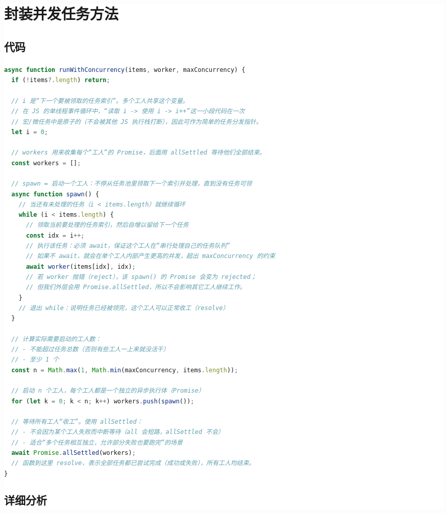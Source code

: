 # 封装并发任务方法

## 代码

```js
async function runWithConcurrency(items, worker, maxConcurrency) {
  if (!items?.length) return;

  // i 是“下一个要被领取的任务索引”。多个工人共享这个变量。
  // 在 JS 的单线程事件循环中，“读取 i -> 使用 i -> i++”这一小段代码在一次
  // 宏/微任务中是原子的（不会被其他 JS 执行栈打断），因此可作为简单的任务分发指针。
  let i = 0;

  // workers 用来收集每个“工人”的 Promise，后面用 allSettled 等待他们全部结束。
  const workers = [];

  // spawn = 启动一个工人：不停从任务池里领取下一个索引并处理，直到没有任务可领
  async function spawn() {
    // 当还有未处理的任务（i < items.length）就继续循环
    while (i < items.length) {
      // 领取当前要处理的任务索引，然后自增以留给下一个任务
      const idx = i++;
      // 执行该任务：必须 await，保证这个工人在“串行处理自己的任务队列”
      // 如果不 await，就会在单个工人内部产生更高的并发，超出 maxConcurrency 的约束
      await worker(items[idx], idx);
      // 若 worker 抛错（reject），该 spawn() 的 Promise 会变为 rejected；
      // 但我们外层会用 Promise.allSettled，所以不会影响其它工人继续工作。
    }
    // 退出 while：说明任务已经被领完，这个工人可以正常收工（resolve）
  }

  // 计算实际需要启动的工人数：
  // - 不能超过任务总数（否则有些工人一上来就没活干）
  // - 至少 1 个
  const n = Math.max(1, Math.min(maxConcurrency, items.length));

  // 启动 n 个工人，每个工人都是一个独立的异步执行体（Promise）
  for (let k = 0; k < n; k++) workers.push(spawn());

  // 等待所有工人“收工”。使用 allSettled：
  // - 不会因为某个工人失败而中断等待（all 会短路，allSettled 不会）
  // - 适合“多个任务相互独立，允许部分失败也要跑完”的场景
  await Promise.allSettled(workers);
  // 函数到这里 resolve，表示全部任务都已尝试完成（成功或失败），所有工人均结束。
}
```

## 详细分析
